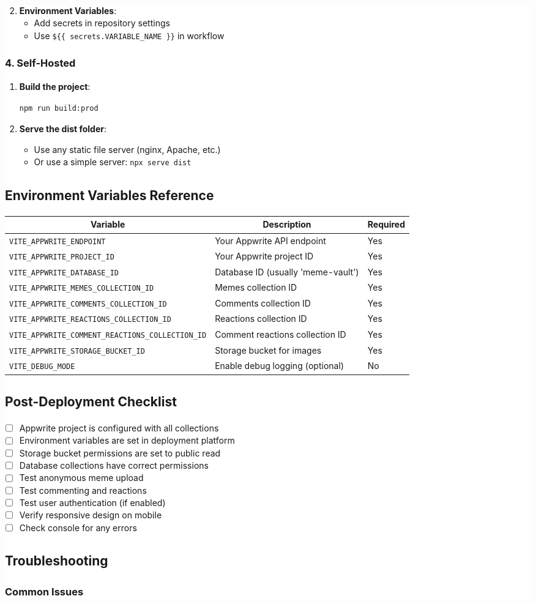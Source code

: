 2. **Environment Variables**:
   - Add secrets in repository settings
   - Use `${{ secrets.VARIABLE_NAME }}` in workflow

### 4. Self-Hosted

1. **Build the project**:
   ```bash
   npm run build:prod
   ```

2. **Serve the dist folder**:
   - Use any static file server (nginx, Apache, etc.)
   - Or use a simple server: `npx serve dist`

## Environment Variables Reference

| Variable | Description | Required |
|----------|-------------|----------|
| `VITE_APPWRITE_ENDPOINT` | Your Appwrite API endpoint | Yes |
| `VITE_APPWRITE_PROJECT_ID` | Your Appwrite project ID | Yes |
| `VITE_APPWRITE_DATABASE_ID` | Database ID (usually 'meme-vault') | Yes |
| `VITE_APPWRITE_MEMES_COLLECTION_ID` | Memes collection ID | Yes |
| `VITE_APPWRITE_COMMENTS_COLLECTION_ID` | Comments collection ID | Yes |
| `VITE_APPWRITE_REACTIONS_COLLECTION_ID` | Reactions collection ID | Yes |
| `VITE_APPWRITE_COMMENT_REACTIONS_COLLECTION_ID` | Comment reactions collection ID | Yes |
| `VITE_APPWRITE_STORAGE_BUCKET_ID` | Storage bucket for images | Yes |
| `VITE_DEBUG_MODE` | Enable debug logging (optional) | No |

## Post-Deployment Checklist

- [ ] Appwrite project is configured with all collections
- [ ] Environment variables are set in deployment platform
- [ ] Storage bucket permissions are set to public read
- [ ] Database collections have correct permissions
- [ ] Test anonymous meme upload
- [ ] Test commenting and reactions
- [ ] Test user authentication (if enabled)
- [ ] Verify responsive design on mobile
- [ ] Check console for any errors

## Troubleshooting

### Common Issues
